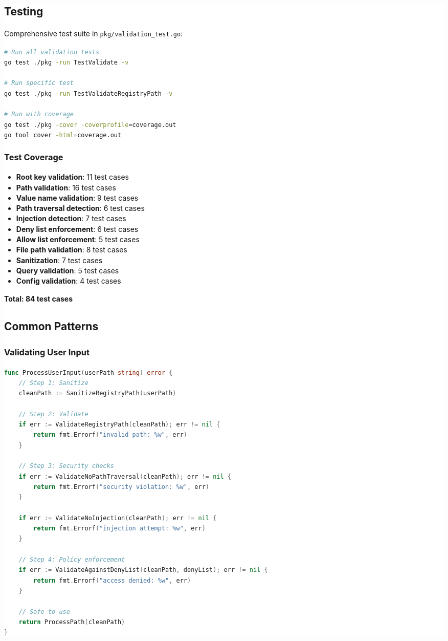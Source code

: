 ## Testing

Comprehensive test suite in `pkg/validation_test.go`:

```bash
# Run all validation tests
go test ./pkg -run TestValidate -v

# Run specific test
go test ./pkg -run TestValidateRegistryPath -v

# Run with coverage
go test ./pkg -cover -coverprofile=coverage.out
go tool cover -html=coverage.out
```

### Test Coverage

- **Root key validation**: 11 test cases
- **Path validation**: 16 test cases
- **Value name validation**: 9 test cases
- **Path traversal detection**: 6 test cases
- **Injection detection**: 7 test cases
- **Deny list enforcement**: 6 test cases
- **Allow list enforcement**: 5 test cases
- **File path validation**: 8 test cases
- **Sanitization**: 7 test cases
- **Query validation**: 5 test cases
- **Config validation**: 4 test cases

**Total: 84 test cases**

## Common Patterns

### Validating User Input

```go
func ProcessUserInput(userPath string) error {
    // Step 1: Sanitize
    cleanPath := SanitizeRegistryPath(userPath)

    // Step 2: Validate
    if err := ValidateRegistryPath(cleanPath); err != nil {
        return fmt.Errorf("invalid path: %w", err)
    }

    // Step 3: Security checks
    if err := ValidateNoPathTraversal(cleanPath); err != nil {
        return fmt.Errorf("security violation: %w", err)
    }

    if err := ValidateNoInjection(cleanPath); err != nil {
        return fmt.Errorf("injection attempt: %w", err)
    }

    // Step 4: Policy enforcement
    if err := ValidateAgainstDenyList(cleanPath, denyList); err != nil {
        return fmt.Errorf("access denied: %w", err)
    }

    // Safe to use
    return ProcessPath(cleanPath)
}
```
